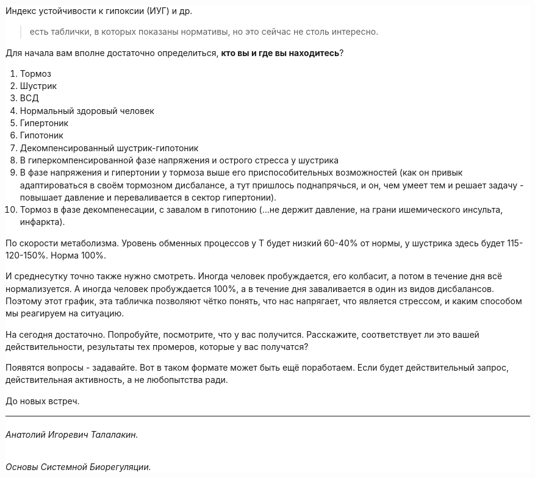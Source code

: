 Индекс устойчивости к гипоксии (ИУГ) и др.

> есть таблички, в которых показаны нормативы, но это сейчас не столь интересно. 

Для начала вам вполне достаточно  определиться, **кто вы и где вы находитесь**? 
1. Тормоз
2. Шустрик
3. ВСД
4. Нормальный здоровый человек
5. Гипертоник
6. Гипотоник
7. Декомпенсированный шустрик-гипотоник
8. В гиперкомпенсированной фазе напряжения и острого стресса у шустрика
9. В фазе напряжения и гипертонии у тормоза выше его приспособительных возможностей (как он привык адаптироваться в своём тормозном дисбалансе, а тут пришлось поднапрячься, и он, чем умеет тем и решает задачу - повышает давление и переваливается в сектор гипертонии).
10. Тормоз в фазе декомпенесации, с завалом в гипотонию (...не держит давление, на грани ишемического инсульта, инфаркта). 

По скорости метаболизма. Уровень обменных процессов у Т будет низкий 60-40% от нормы, у шустрика здесь будет 115-120-150%. Норма 100%.

И среднесутку точно также нужно смотреть. Иногда человек пробуждается, его колбасит, а потом в течение дня всё нормализуется. А иногда человек пробуждается 100%, а в течение дня заваливается в один из видов дисбалансов. Поэтому этот график, эта табличка позволяют чётко понять, что нас напрягает, что является стрессом, и каким способом мы реагируем на ситуацию.

На сегодня достаточно. Попробуйте, посмотрите, что у вас получится. Расскажите, соответствует ли это вашей действительности, результаты тех промеров, которые у вас получатся? 

Появятся вопросы - задавайте. Вот в таком формате может быть ещё поработаем. Если будет действительный запрос, действительная активность, а не любопытства ради. 

До новых встреч.

***
###### Анатолий Игоревич Талалакин.  

###### Основы Системной Биорегуляции.  

